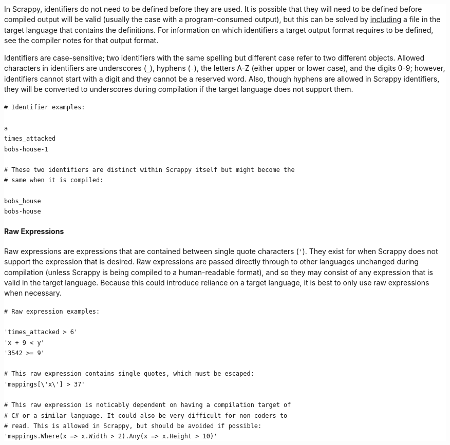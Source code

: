 In Scrappy, identifiers do not need to be defined before they are used. It is
possible that they will need to be defined before compiled output will be valid
(usually the case with a program-consumed output), but this can be solved by
[including](#include-annotation) a file in the target language that contains the
definitions. For information on which identifiers a target output format
requires to be defined, see the compiler notes for that output format.

Identifiers are case-sensitive; two identifiers with the same spelling but
different case refer to two different objects. Allowed characters in identifiers
are underscores (`_`), hyphens (`-`), the letters A-Z (either upper or lower
case), and the digits 0-9; however, identifiers cannot start with a digit and
they cannot be a reserved word. Also, though hyphens are allowed in Scrappy
identifiers, they will be converted to underscores during compilation if the
target language does not support them.

```
# Identifier examples:

a
times_attacked
bobs-house-1

# These two identifiers are distinct within Scrappy itself but might become the
# same when it is compiled:

bobs_house
bobs-house
```

#### Raw Expressions ####
Raw expressions are expressions that are contained between single quote
characters (`'`). They exist for when Scrappy does not support the expression
that is desired. Raw expressions are passed directly through to other languages
unchanged during compilation (unless Scrappy is being compiled to a
human-readable format), and so they may consist of any expression that is valid
in the target language. Because this could introduce reliance on a target
language, it is best to only use raw expressions when necessary.

```
# Raw expression examples:

'times_attacked > 6'
'x + 9 < y'
'3542 >= 9'

# This raw expression contains single quotes, which must be escaped:
'mappings[\'x\'] > 37'

# This raw expression is noticably dependent on having a compilation target of
# C# or a similar language. It could also be very difficult for non-coders to
# read. This is allowed in Scrappy, but should be avoided if possible:
'mappings.Where(x => x.Width > 2).Any(x => x.Height > 10)'
```
